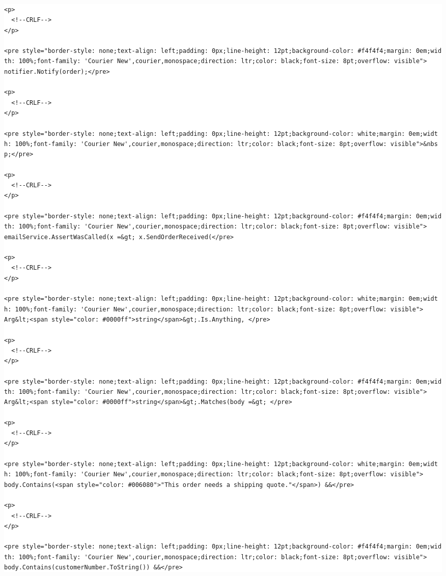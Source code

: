     <p>
      <!--CRLF-->
    </p>
    
    <pre style="border-style: none;text-align: left;padding: 0px;line-height: 12pt;background-color: #f4f4f4;margin: 0em;width: 100%;font-family: 'Courier New',courier,monospace;direction: ltr;color: black;font-size: 8pt;overflow: visible">        notifier.Notify(order);</pre>
    
    <p>
      <!--CRLF-->
    </p>
    
    <pre style="border-style: none;text-align: left;padding: 0px;line-height: 12pt;background-color: white;margin: 0em;width: 100%;font-family: 'Courier New',courier,monospace;direction: ltr;color: black;font-size: 8pt;overflow: visible">&nbsp;</pre>
    
    <p>
      <!--CRLF-->
    </p>
    
    <pre style="border-style: none;text-align: left;padding: 0px;line-height: 12pt;background-color: #f4f4f4;margin: 0em;width: 100%;font-family: 'Courier New',courier,monospace;direction: ltr;color: black;font-size: 8pt;overflow: visible">        emailService.AssertWasCalled(x =&gt; x.SendOrderReceived(</pre>
    
    <p>
      <!--CRLF-->
    </p>
    
    <pre style="border-style: none;text-align: left;padding: 0px;line-height: 12pt;background-color: white;margin: 0em;width: 100%;font-family: 'Courier New',courier,monospace;direction: ltr;color: black;font-size: 8pt;overflow: visible">            Arg&lt;<span style="color: #0000ff">string</span>&gt;.Is.Anything, </pre>
    
    <p>
      <!--CRLF-->
    </p>
    
    <pre style="border-style: none;text-align: left;padding: 0px;line-height: 12pt;background-color: #f4f4f4;margin: 0em;width: 100%;font-family: 'Courier New',courier,monospace;direction: ltr;color: black;font-size: 8pt;overflow: visible">            Arg&lt;<span style="color: #0000ff">string</span>&gt;.Matches(body =&gt; </pre>
    
    <p>
      <!--CRLF-->
    </p>
    
    <pre style="border-style: none;text-align: left;padding: 0px;line-height: 12pt;background-color: white;margin: 0em;width: 100%;font-family: 'Courier New',courier,monospace;direction: ltr;color: black;font-size: 8pt;overflow: visible">                body.Contains(<span style="color: #006080">"This order needs a shipping quote."</span>) &&</pre>
    
    <p>
      <!--CRLF-->
    </p>
    
    <pre style="border-style: none;text-align: left;padding: 0px;line-height: 12pt;background-color: #f4f4f4;margin: 0em;width: 100%;font-family: 'Courier New',courier,monospace;direction: ltr;color: black;font-size: 8pt;overflow: visible">                body.Contains(customerNumber.ToString()) &&</pre>
    